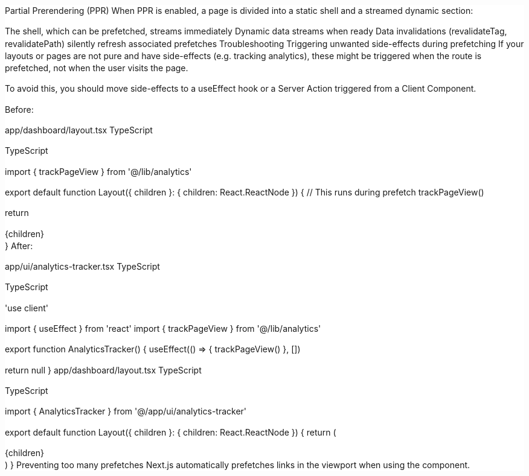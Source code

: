 Partial Prerendering (PPR)
When PPR is enabled, a page is divided into a static shell and a streamed dynamic section:

The shell, which can be prefetched, streams immediately
Dynamic data streams when ready
Data invalidations (revalidateTag, revalidatePath) silently refresh associated prefetches
Troubleshooting
Triggering unwanted side-effects during prefetching
If your layouts or pages are not pure and have side-effects (e.g. tracking analytics), these might be triggered when the route is prefetched, not when the user visits the page.

To avoid this, you should move side-effects to a useEffect hook or a Server Action triggered from a Client Component.

Before:

app/dashboard/layout.tsx
TypeScript

TypeScript

import { trackPageView } from '@/lib/analytics'
 
export default function Layout({ children }: { children: React.ReactNode }) {
  // This runs during prefetch
  trackPageView()
 
  return <div>{children}</div>
}
After:

app/ui/analytics-tracker.tsx
TypeScript

TypeScript

'use client'
 
import { useEffect } from 'react'
import { trackPageView } from '@/lib/analytics'
 
export function AnalyticsTracker() {
  useEffect(() => {
    trackPageView()
  }, [])
 
  return null
}
app/dashboard/layout.tsx
TypeScript

TypeScript

import { AnalyticsTracker } from '@/app/ui/analytics-tracker'
 
export default function Layout({ children }: { children: React.ReactNode }) {
  return (
    <div>
      <AnalyticsTracker />
      {children}
    </div>
  )
}
Preventing too many prefetches
Next.js automatically prefetches links in the viewport when using the <Link> component.
